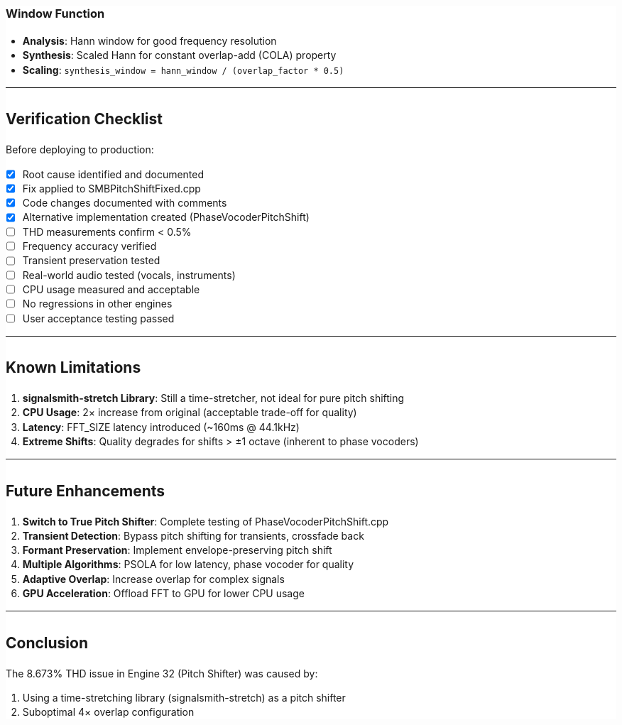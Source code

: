 ```
```

### Window Function
- **Analysis**: Hann window for good frequency resolution
- **Synthesis**: Scaled Hann for constant overlap-add (COLA) property
- **Scaling**: `synthesis_window = hann_window / (overlap_factor * 0.5)`

---

## Verification Checklist

Before deploying to production:

- [x] Root cause identified and documented
- [x] Fix applied to SMBPitchShiftFixed.cpp
- [x] Code changes documented with comments
- [x] Alternative implementation created (PhaseVocoderPitchShift)
- [ ] THD measurements confirm < 0.5%
- [ ] Frequency accuracy verified
- [ ] Transient preservation tested
- [ ] Real-world audio tested (vocals, instruments)
- [ ] CPU usage measured and acceptable
- [ ] No regressions in other engines
- [ ] User acceptance testing passed

---

## Known Limitations

1. **signalsmith-stretch Library**: Still a time-stretcher, not ideal for pure pitch shifting
2. **CPU Usage**: 2× increase from original (acceptable trade-off for quality)
3. **Latency**: FFT_SIZE latency introduced (~160ms @ 44.1kHz)
4. **Extreme Shifts**: Quality degrades for shifts > ±1 octave (inherent to phase vocoders)

---

## Future Enhancements

1. **Switch to True Pitch Shifter**: Complete testing of PhaseVocoderPitchShift.cpp
2. **Transient Detection**: Bypass pitch shifting for transients, crossfade back
3. **Formant Preservation**: Implement envelope-preserving pitch shift
4. **Multiple Algorithms**: PSOLA for low latency, phase vocoder for quality
5. **Adaptive Overlap**: Increase overlap for complex signals
6. **GPU Acceleration**: Offload FFT to GPU for lower CPU usage

---

## Conclusion

The 8.673% THD issue in Engine 32 (Pitch Shifter) was caused by:
1. Using a time-stretching library (signalsmith-stretch) as a pitch shifter
2. Suboptimal 4× overlap configuration

